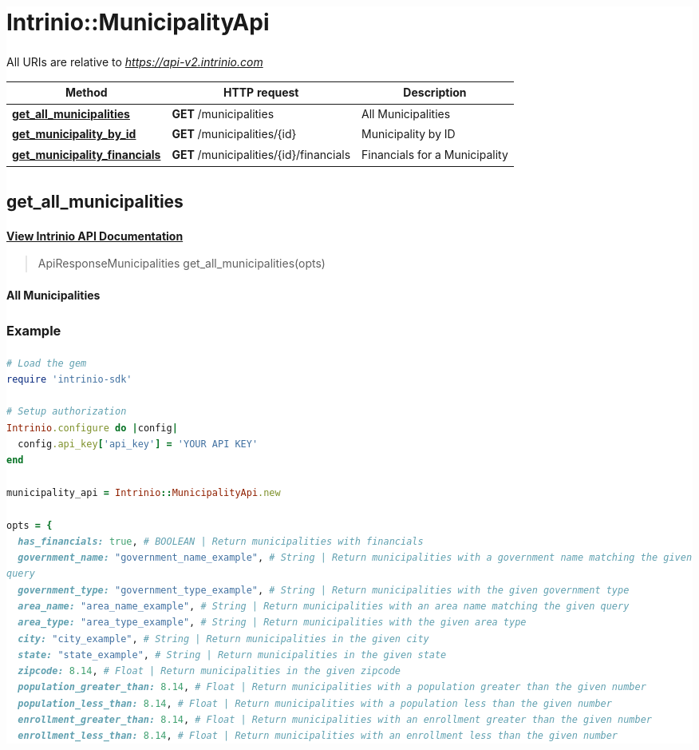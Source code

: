 # Intrinio::MunicipalityApi

All URIs are relative to *https://api-v2.intrinio.com*

Method | HTTP request | Description
------------- | ------------- | -------------
[**get_all_municipalities**](MunicipalityApi.md#get_all_municipalities) | **GET** /municipalities | All Municipalities
[**get_municipality_by_id**](MunicipalityApi.md#get_municipality_by_id) | **GET** /municipalities/{id} | Municipality by ID
[**get_municipality_financials**](MunicipalityApi.md#get_municipality_financials) | **GET** /municipalities/{id}/financials | Financials for a Municipality



[//]: # (START_OPERATION)

[//]: # (CLASS:Intrinio::MunicipalityApi)

[//]: # (METHOD:get_all_municipalities)

[//]: # (RETURN_TYPE:Intrinio::ApiResponseMunicipalities)

[//]: # (RETURN_TYPE_KIND:object)

[//]: # (RETURN_TYPE_DOC:ApiResponseMunicipalities.md)

[//]: # (OPERATION:get_all_municipalities_v2)

[//]: # (ENDPOINT:/municipalities)

[//]: # (DOCUMENT_LINK:MunicipalityApi.md#get_all_municipalities)

## **get_all_municipalities**

[**View Intrinio API Documentation**](https://docs.intrinio.com/documentation/api_v2/get_all_municipalities_v2)

[//]: # (START_OVERVIEW)

> ApiResponseMunicipalities get_all_municipalities(opts)

#### All Municipalities



[//]: # (END_OVERVIEW)

### Example

[//]: # (START_CODE_EXAMPLE)

```ruby
# Load the gem
require 'intrinio-sdk'

# Setup authorization
Intrinio.configure do |config|
  config.api_key['api_key'] = 'YOUR API KEY'
end

municipality_api = Intrinio::MunicipalityApi.new

opts = { 
  has_financials: true, # BOOLEAN | Return municipalities with financials
  government_name: "government_name_example", # String | Return municipalities with a government name matching the given query
  government_type: "government_type_example", # String | Return municipalities with the given government type
  area_name: "area_name_example", # String | Return municipalities with an area name matching the given query
  area_type: "area_type_example", # String | Return municipalities with the given area type
  city: "city_example", # String | Return municipalities in the given city
  state: "state_example", # String | Return municipalities in the given state
  zipcode: 8.14, # Float | Return municipalities in the given zipcode
  population_greater_than: 8.14, # Float | Return municipalities with a population greater than the given number
  population_less_than: 8.14, # Float | Return municipalities with a population less than the given number
  enrollment_greater_than: 8.14, # Float | Return municipalities with an enrollment greater than the given number
  enrollment_less_than: 8.14, # Float | Return municipalities with an enrollment less than the given number
```

[//]: # (END_CODE_EXAMPLE)
[//]: # (START_DEFINITION)
[//]: # (START_PARAMETERS)
[//]: # (END_PARAMETERS)
[//]: # (END_OPERATION)
[//]: # (METHOD:get_municipality_by_id)
[//]: # (RETURN_TYPE:Intrinio::Municipality)
[//]: # (RETURN_TYPE_DOC:Municipality.md)
[//]: # (OPERATION:get_municipality_by_id_v2)
[//]: # (ENDPOINT:/municipalities/{id})
[//]: # (DOCUMENT_LINK:MunicipalityApi.md#get_municipality_by_id)
[//]: # (END_CODE_EXAMPLE)
[//]: # (START_DEFINITION)
[//]: # (START_PARAMETERS)
[//]: # (END_PARAMETERS)
[//]: # (END_OPERATION)
[//]: # (METHOD:get_municipality_financials)
[//]: # (RETURN_TYPE:Intrinio::ApiResponseMunicipalitiyFinancials)
[//]: # (RETURN_TYPE_DOC:ApiResponseMunicipalitiyFinancials.md)
[//]: # (OPERATION:get_municipality_financials_v2)
[//]: # (ENDPOINT:/municipalities/{id}/financials)
[//]: # (DOCUMENT_LINK:MunicipalityApi.md#get_municipality_financials)
[//]: # (END_CODE_EXAMPLE)
[//]: # (START_DEFINITION)
[//]: # (START_PARAMETERS)
[//]: # (END_PARAMETERS)
[//]: # (END_OPERATION)